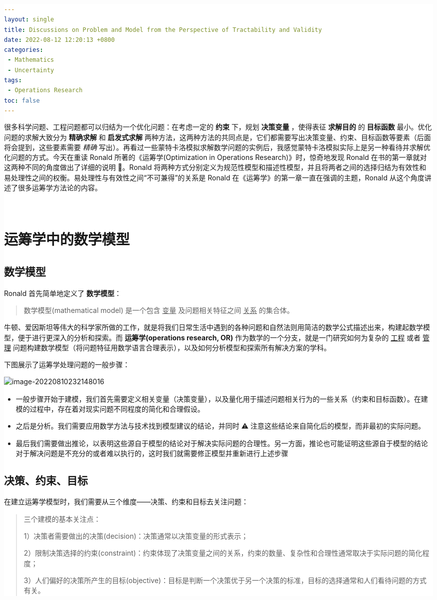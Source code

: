 ```yaml
---
layout: single
title: Discussions on Problem and Model from the Perspective of Tractability and Validity
date: 2022-08-12 12:20:13 +0800
categories:
 - Mathematics
 - Uncertainty
tags: 
 - Operations Research
toc: false
---
```


很多科学问题、工程问题都可以归结为一个优化问题：在考虑一定的 **约束** 下，规划 **决策变量** ，使得表征 **求解目的** 的 **目标函数** 最小。优化问题的求解大致分为 **精确求解** 和 **启发式求解** 两种方法，这两种方法的共同点是，它们都需要写出决策变量、约束、目标函数等要素（后面将会提到，这些要素需要 *精确* 写出）。再看过一些蒙特卡洛模拟求解数学问题的实例后，我感觉蒙特卡洛模拟实际上是另一种看待并求解优化问题的方式。今天在重读 Ronald 所著的《运筹学(Optimization in Operations Research)》时，惊奇地发现 Ronald 在书的第一章就对这两种不同的角度做出了详细的说明 。Ronald 将两种方式分别定义为规范性模型和描述性模型，并且将两者之间的选择归结为有效性和易处理性之间的权衡。易处理性与有效性之间“不可兼得”的关系是 Ronald 在《运筹学》的第一章一直在强调的主题，Ronald 从这个角度讲述了很多运筹学方法论的内容。

<br>

# 运筹学中的数学模型

## 数学模型

Ronald 首先简单地定义了 **数学模型**：

>  数学模型(mathematical model) 是一个包含 <u>变量</u> 及问题相关特征之间 <u>关系</u> 的集合体。

牛顿、爱因斯坦等伟大的科学家所做的工作，就是将我们日常生活中遇到的各种问题和自然法则用简洁的数学公式描述出来，构建起数学模型，便于进行更深入的分析和探索。而 **运筹学(operations research, OR)** 作为数学的一个分支，就是一门研究如何为复杂的 <u>工程</u> 或者 <u>管理</u> 问题构建数学模型（将问题特征用数学语言合理表示），以及如何分析模型和探索所有解决方案的学科。

下图展示了运筹学处理问题的一般步骤：

![image-20220810232148016](https://github.com/HelloWorld-1017/blog-images/blob/main/migration/DeLLLaptop/image-20220810232148016.png?raw=true)

- 一般步骤开始于建模，我们首先需要定义相关变量（决策变量），以及量化用于描述问题相关行为的一些关系（约束和目标函数）。在建模的过程中，存在着对现实问题不同程度的简化和合理假设。

- 之后是分析。我们需要应用数学方法与技术找到模型建议的结论，并同时 ⚠ 注意这些结论来自简化后的模型，而非最初的实际问题。

- 最后我们需要做出推论，以表明这些源自于模型的结论对于解决实际问题的合理性。另一方面，推论也可能证明这些源自于模型的结论对于解决问题是不充分的或者难以执行的，这时我们就需要修正模型并重新进行上述步骤

## 决策、约束、目标

在建立运筹学模型时，我们需要从三个维度——决策、约束和目标去关注问题：

> 三个建模的基本关注点：
>
> 1）决策者需要做出的决策(decision)：决策通常以决策变量的形式表示；
>
> 2）限制决策选择的约束(constraint)：约束体现了决策变量之间的关系，约束的数量、复杂性和合理性通常取决于实际问题的简化程度；
>
> 3）人们偏好的决策所产生的目标(objective)：目标是判断一个决策优于另一个决策的标准，目标的选择通常和人们看待问题的方式有关。

